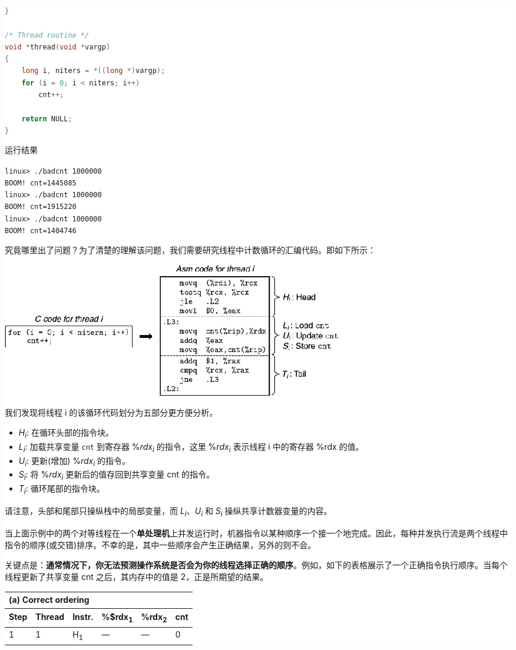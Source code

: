 ```C
}

/* Thread routine */
void *thread(void *vargp)
{
	long i, niters = *((long *)vargp);
	for (i = 0; i < niters; i++)
		cnt++;

	return NULL;
}
```

运行结果
```shell
linux> ./badcnt 1000000
BOOM! cnt=1445085
linux> ./badcnt 1000000
BOOM! cnt=1915220
linux> ./badcnt 1000000
BOOM! cnt=1404746
```
究竟哪里出了问题？为了清楚的理解该问题，我们需要研究线程中计数循环的汇编代码。即如下所示：

![Asm code for thread i](README_img/asm_code_for_thread_i.png)

我们发现将线程 i 的该循环代码划分为五部分更方便分析。

- $H_i$: 在循环头部的指令块。
- $L_i$: 加载共享变量 `cnt` 到寄存器 %$rdx_i$ 的指令，这里 %$rdx_i$ 表示线程 i 中的寄存器  %rdx 的值。
- $U_i$: 更新(增加) %$rdx_i$ 的指令。
- $S_i$: 将 %$rdx_i$ 更新后的值存回到共享变量 cnt 的指令。
- $T_i$: 循环尾部的指令块。

请注意，头部和尾部只操纵栈中的局部变量，而 $L_i$、$U_i$ 和 $S_i$ 操纵共享计数器变量的内容。

当上面示例中的两个对等线程在一个**单处理机**上并发运行时，机器指令以某种顺序一个接一个地完成。因此，每种并发执行流是两个线程中指令的顺序(或交错)排序。不幸的是，其中一些顺序会产生正确结果，另外的则不会。

关键点是：**通常情况下，你无法预测操作系统是否会为你的线程选择正确的顺序**。例如，如下的表格展示了一个正确指令执行顺序。当每个线程更新了共享变量 cnt 之后，其内存中的值是 2，正是所期望的结果。

<table>
    <thead align=left>
        <tr>
            <th colspan="6">(a) Correct ordering</th>
        </tr>
        <tr>
            <th>Step</th><th>Thread</th><th>Instr.</th><th>%$rdx<sub>1</sub></th><th>%rdx<sub>2</sub></th><th>cnt</th>
        </tr>
    </thead>
    <tbody>
        <tr>
            <td>1</td> <td>1</td> <td>H<sub>1</sub></td> <td>—</td> <td>—</td> <td>0</td>